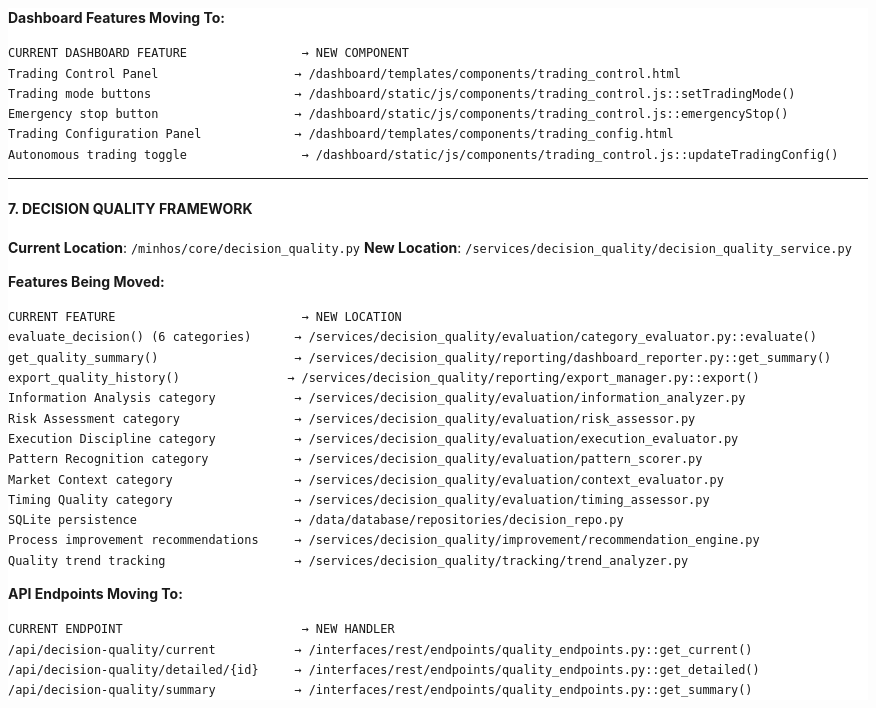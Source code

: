 **Dashboard Features Moving To:**
```
CURRENT DASHBOARD FEATURE                → NEW COMPONENT
Trading Control Panel                   → /dashboard/templates/components/trading_control.html
Trading mode buttons                    → /dashboard/static/js/components/trading_control.js::setTradingMode()
Emergency stop button                   → /dashboard/static/js/components/trading_control.js::emergencyStop()
Trading Configuration Panel             → /dashboard/templates/components/trading_config.html
Autonomous trading toggle                → /dashboard/static/js/components/trading_control.js::updateTradingConfig()
```

---

#### **7. DECISION QUALITY FRAMEWORK**
**Current Location**: `/minhos/core/decision_quality.py`
**New Location**: `/services/decision_quality/decision_quality_service.py`

**Features Being Moved:**
```
CURRENT FEATURE                          → NEW LOCATION
evaluate_decision() (6 categories)      → /services/decision_quality/evaluation/category_evaluator.py::evaluate()
get_quality_summary()                   → /services/decision_quality/reporting/dashboard_reporter.py::get_summary()
export_quality_history()               → /services/decision_quality/reporting/export_manager.py::export()
Information Analysis category           → /services/decision_quality/evaluation/information_analyzer.py
Risk Assessment category                → /services/decision_quality/evaluation/risk_assessor.py
Execution Discipline category           → /services/decision_quality/evaluation/execution_evaluator.py
Pattern Recognition category            → /services/decision_quality/evaluation/pattern_scorer.py
Market Context category                 → /services/decision_quality/evaluation/context_evaluator.py
Timing Quality category                 → /services/decision_quality/evaluation/timing_assessor.py
SQLite persistence                      → /data/database/repositories/decision_repo.py
Process improvement recommendations     → /services/decision_quality/improvement/recommendation_engine.py
Quality trend tracking                  → /services/decision_quality/tracking/trend_analyzer.py
```

**API Endpoints Moving To:**
```
CURRENT ENDPOINT                         → NEW HANDLER
/api/decision-quality/current           → /interfaces/rest/endpoints/quality_endpoints.py::get_current()
/api/decision-quality/detailed/{id}     → /interfaces/rest/endpoints/quality_endpoints.py::get_detailed()
/api/decision-quality/summary           → /interfaces/rest/endpoints/quality_endpoints.py::get_summary()
```
